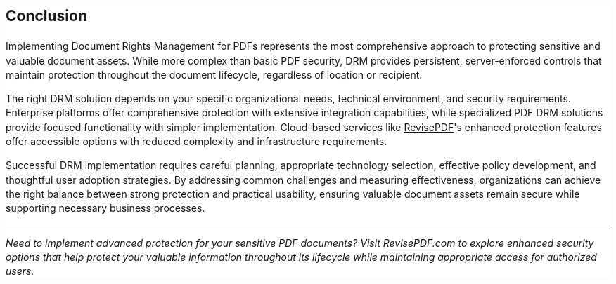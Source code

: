 ## Conclusion

Implementing Document Rights Management for PDFs represents the most comprehensive approach to protecting sensitive and valuable document assets. While more complex than basic PDF security, DRM provides persistent, server-enforced controls that maintain protection throughout the document lifecycle, regardless of location or recipient.

The right DRM solution depends on your specific organizational needs, technical environment, and security requirements. Enterprise platforms offer comprehensive protection with extensive integration capabilities, while specialized PDF DRM solutions provide focused functionality with simpler implementation. Cloud-based services like [RevisePDF](https://www.revisepdf.com)'s enhanced protection features offer accessible options with reduced complexity and infrastructure requirements.

Successful DRM implementation requires careful planning, appropriate technology selection, effective policy development, and thoughtful user adoption strategies. By addressing common challenges and measuring effectiveness, organizations can achieve the right balance between strong protection and practical usability, ensuring valuable document assets remain secure while supporting necessary business processes.

---

*Need to implement advanced protection for your sensitive PDF documents? Visit [RevisePDF.com](https://www.revisepdf.com) to explore enhanced security options that help protect your valuable information throughout its lifecycle while maintaining appropriate access for authorized users.*
